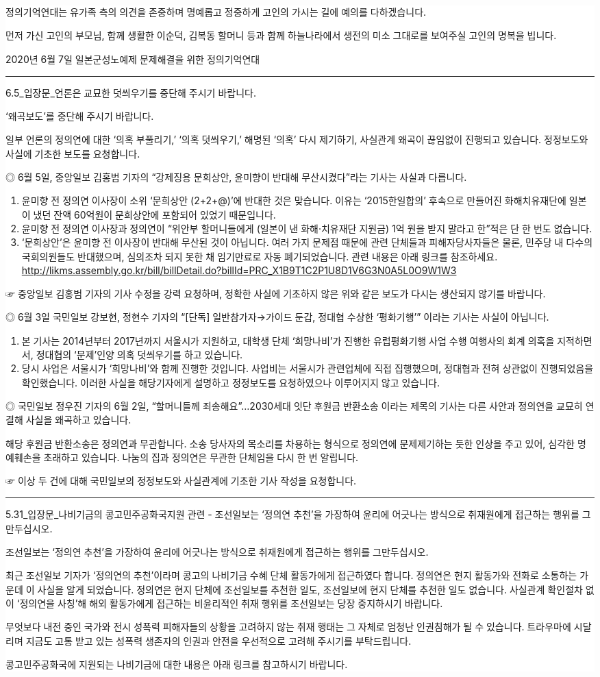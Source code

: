 정의기억연대는 유가족 측의 의견을 존중하며 명예롭고 정중하게 고인의 가시는 길에 예의를 다하겠습니다.

먼저 가신 고인의 부모님, 함께 생활한 이순덕, 김복동 할머니 등과 함께 하늘나라에서 생전의 미소 그대로를 보여주실 고인의 명복을 빕니다.

2020년 6월 7일
일본군성노예제 문제해결을 위한 정의기억연대


------------------------


6.5_입장문_언론은 교묘한 덧씌우기를 중단해 주시기 바랍니다.


‘왜곡보도’를 중단해 주시기 바랍니다. 

일부 언론의 정의연에 대한 ‘의혹 부풀리기,’ ‘의혹 덧씌우기,’ 해명된 ‘의혹’ 다시 제기하기, 사실관계 왜곡이 끊임없이 진행되고 있습니다. 
정정보도와 사실에 기초한 보도를 요청합니다. 

◎ 6월 5일, 중앙일보 김홍범 기자의 “강제징용 문희상안, 윤미향이 반대해 무산시켰다”라는 기사는 사실과 다릅니다. 

1. 윤미향 전 정의연 이사장이 소위 ‘문희상안 (2+2+@)’에 반대한 것은 맞습니다. 이유는 ‘2015한일합의’ 후속으로 만들어진 화해치유재단에 일본이 냈던 잔액 60억원이 문희상안에 포함되어 있었기 때문입니다. 
2. 윤미향 전 정의연 이사장과 정의연이 “위안부 할머니들에게 (일본이 낸 화해·치유재단 지원금) 1억 원을 받지 말라고 한”적은 단 한 번도 없습니다. 
3. ‘문희상안’은 윤미향 전 이사장이 반대해 무산된 것이 아닙니다. 여러 가지 문제점 때문에 관련 단체들과 피해자당사자들은 물론, 민주당 내 다수의 국회의원들도 반대했으며, 심의조차 되지 못한 채 임기만료로 자동 폐기되었습니다. 관련 내용은 아래 링크를 참조하세요.
 http://likms.assembly.go.kr/bill/billDetail.do?billId=PRC_X1B9T1C2P1U8D1V6G3N0A5L0O9W1W3

☞ 중앙일보 김홍범 기자의 기사 수정을 강력 요청하며, 정확한 사실에 기초하지 않은 위와 같은 보도가 다시는 생산되지 않기를 바랍니다. 

◎ 6월 3일 국민일보 강보현, 정현수 기자의 “\[단독\] 일반참가자→가이드 둔갑, 정대협 수상한 ‘평화기행’” 이라는 기사는 사실이 아닙니다. 

1. 본 기사는 2014년부터 2017년까지 서울시가 지원하고, 대학생 단체 ‘희망나비’가 진행한 유럽평화기행 사업 수행 여행사의 회계 의혹을 지적하면서, 정대협의 ‘문제’인양 의혹 덧씌우기를 하고 있습니다. 
2. 당시 사업은 서울시가 ‘희망나비’와 함께 진행한 것입니다. 사업비는 서울시가 관련업체에 직접 집행했으며, 정대협과 전혀 상관없이 진행되었음을 확인했습니다. 이러한 사실을 해당기자에게 설명하고 정정보도를 요청하였으나 이루어지지 않고 있습니다. 

◎ 국민일보 정우진 기자의 6월 2일, “할머니들께 죄송해요”…2030세대 잇단 후원금 반환소송 이라는 제목의 기사는 다른 사안과 정의연을 교묘히 연결해 사실을 왜곡하고 있습니다.

해당 후원금 반환소송은 정의연과 무관합니다. 소송 당사자의 목소리를 차용하는 형식으로 정의연에 문제제기하는 듯한 인상을 주고 있어, 심각한 명예훼손을 초래하고 있습니다. 나눔의 집과 정의연은 무관한 단체임을 다시 한 번 알립니다. 

☞ 이상 두 건에 대해 국민일보의 정정보도와 사실관계에 기초한 기사 작성을 요청합니다.


------------
5.31_입장문_나비기금의 콩고민주공화국지원 관련 - 조선일보는 ‘정의연 추천’을 가장하여 윤리에 어긋나는 방식으로 취재원에게 접근하는 행위를 그만두십시오.

조선일보는 ‘정의연 추천’을 가장하여 
윤리에 어긋나는 방식으로 취재원에게 접근하는 행위를 그만두십시오. 

최근 조선일보 기자가 ‘정의연의 추천’이라며 콩고의 나비기금 수혜 단체 활동가에게 접근하였다 합니다. 정의연은 현지 활동가와 전화로 소통하는 가운데 이 사실을 알게 되었습니다. 정의연은 현지 단체에 조선일보를 추천한 일도, 조선일보에 현지 단체를 추천한 일도 없습니다. 사실관계 확인절차 없이 ‘정의연을 사칭’해 해외 활동가에게 접근하는 비윤리적인 취재 행위를 조선일보는 당장 중지하시기 바랍니다. 

무엇보다 내전 중인 국가와 전시 성폭력 피해자들의 상황을 고려하지 않는 취재 행태는 그 자체로 엄청난 인권침해가 될 수 있습니다. 트라우마에 시달리며 지금도 고통 받고 있는 성폭력 생존자의 인권과 안전을 우선적으로 고려해 주시기를 부탁드립니다.

콩고민주공화국에 지원되는 나비기금에 대한 내용은 아래 링크를 참고하시기 바랍니다. 
